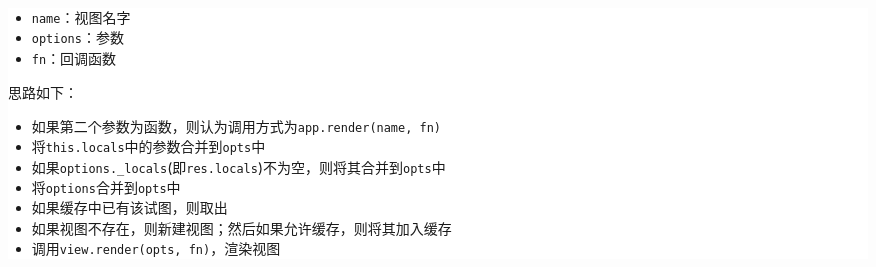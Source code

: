 - `name`：视图名字
- `options`：参数
- `fn`：回调函数

思路如下：

- 如果第二个参数为函数，则认为调用方式为`app.render(name, fn)`
- 将`this.locals`中的参数合并到`opts`中
- 如果`options._locals`(即`res.locals`)不为空，则将其合并到`opts`中
- 将`options`合并到`opts`中
- 如果缓存中已有该试图，则取出
- 如果视图不存在，则新建视图；然后如果允许缓存，则将其加入缓存
- 调用`view.render(opts, fn)`，渲染视图
